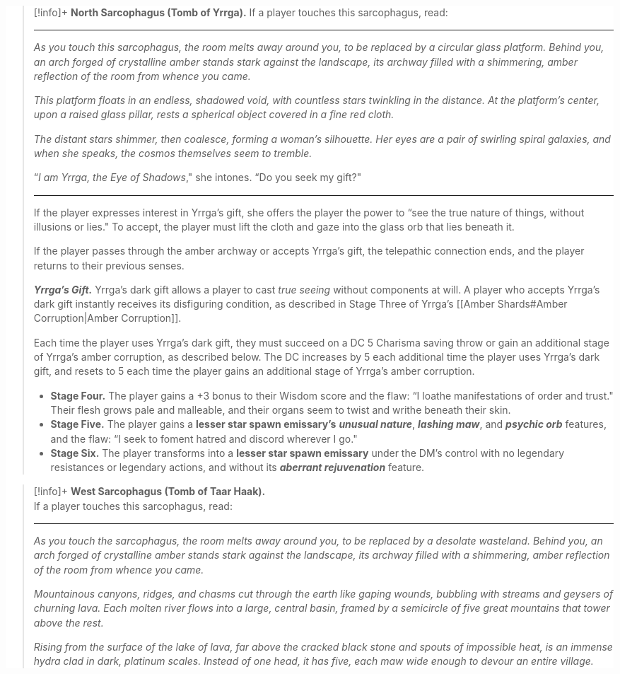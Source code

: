 > [!info]+ **North Sarcophagus (Tomb of Yrrga).** 
> If a player touches this sarcophagus, read:
> 
> ---
>
> *As you touch this sarcophagus, the room melts away around you, to be replaced by a circular glass platform. Behind you, an arch forged of crystalline amber stands stark against the landscape, its archway filled with a shimmering, amber reflection of the room from whence you came.*
>
> *This platform floats in an endless, shadowed void, with countless stars twinkling in the distance. At the platform’s center, upon a raised glass pillar, rests a spherical object covered in a fine red cloth.*
>
> *The distant stars shimmer, then coalesce, forming a woman’s silhouette. Her eyes are a pair of swirling spiral galaxies, and when she speaks, the cosmos themselves seem to tremble.*
>
> “*I am Yrrga, the Eye of Shadows*," she intones. “Do you seek my gift?"
> 
> ---
>
> If the player expresses interest in Yrrga’s gift, she offers the player the power to “see the true nature of things, without illusions or lies." To accept, the player must lift the cloth and gaze into the glass orb that lies beneath it.
>
> If the player passes through the amber archway or accepts Yrrga’s gift, the telepathic connection ends, and the player returns to their previous senses.
> 
> ***Yrrga’s Gift.*** Yrrga’s dark gift allows a player to cast _true seeing_ without components at will. A player who accepts Yrrga’s dark gift instantly receives its disfiguring condition, as described in Stage Three of Yrrga’s [[Amber Shards#Amber Corruption|Amber Corruption]].
>
> Each time the player uses Yrrga’s dark gift, they must succeed on a DC 5 Charisma saving throw or gain an additional stage of Yrrga’s amber corruption, as described below. The DC increases by 5 each additional time the player uses Yrrga’s dark gift, and resets to 5 each time the player gains an additional stage of Yrrga’s amber corruption.
>
> * **Stage Four.** The player gains a +3 bonus to their Wisdom score and the flaw: “I loathe manifestations of order and trust." Their flesh grows pale and malleable, and their organs seem to twist and writhe beneath their skin.
> * **Stage Five.** The player gains a **lesser star spawn emissary’s** ***unusual nature***, ***lashing maw***, and ***psychic orb*** features, and the flaw: “I seek to foment hatred and discord wherever I go."
> * **Stage Six.** The player transforms into a **lesser star spawn emissary** under the DM’s control with no legendary resistances or legendary actions, and without its ***aberrant rejuvenation*** feature.

> [!info]+ **West Sarcophagus (Tomb of Taar Haak).**  
> If a player touches this sarcophagus, read:  
>  
> ---  
>  
> *As you touch the sarcophagus, the room melts away around you, to be replaced by a desolate wasteland. Behind you, an arch forged of crystalline amber stands stark against the landscape, its archway filled with a shimmering, amber reflection of the room from whence you came.*  
>  
> *Mountainous canyons, ridges, and chasms cut through the earth like gaping wounds, bubbling with streams and geysers of churning lava. Each molten river flows into a large, central basin, framed by a semicircle of five great mountains that tower above the rest.*  
>  
> *Rising from the surface of the lake of lava, far above the cracked black stone and spouts of impossible heat, is an immense hydra clad in dark, platinum scales. Instead of one head, it has five, each maw wide enough to devour an entire village.*  
>  